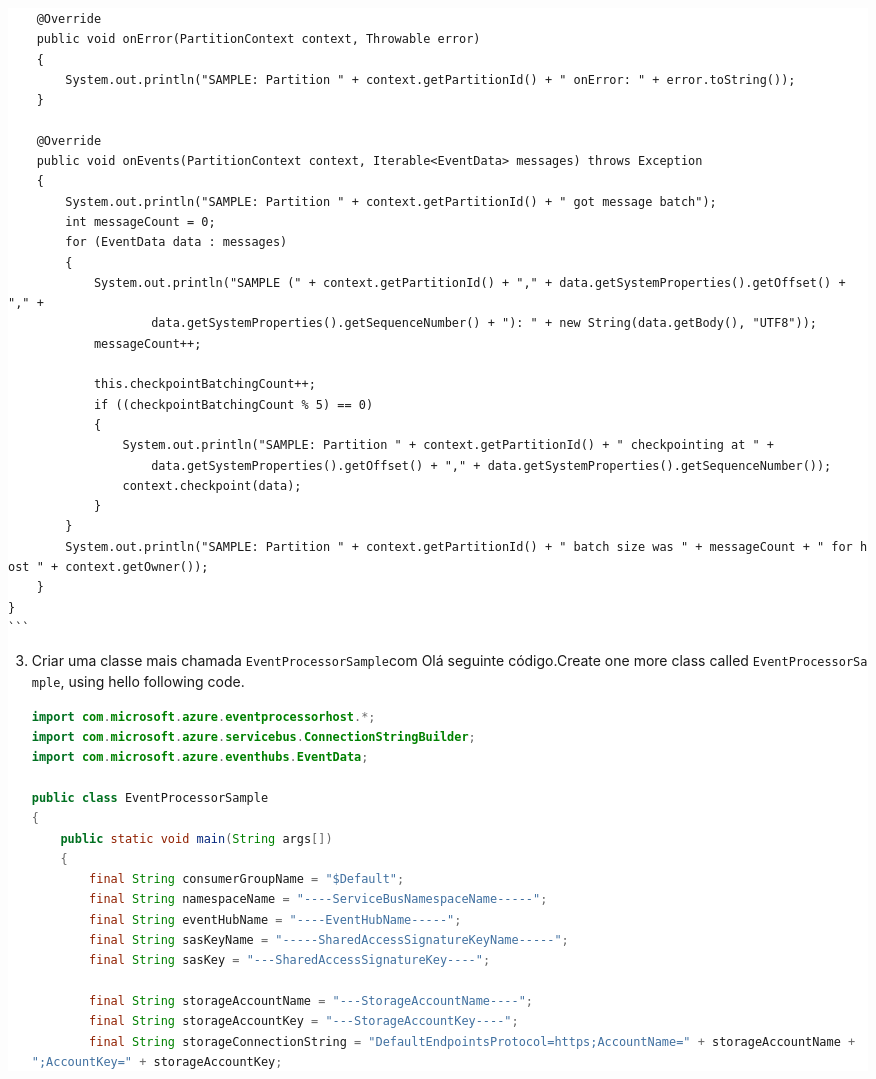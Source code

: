         @Override
        public void onError(PartitionContext context, Throwable error)
        {
            System.out.println("SAMPLE: Partition " + context.getPartitionId() + " onError: " + error.toString());
        }
   
        @Override
        public void onEvents(PartitionContext context, Iterable<EventData> messages) throws Exception
        {
            System.out.println("SAMPLE: Partition " + context.getPartitionId() + " got message batch");
            int messageCount = 0;
            for (EventData data : messages)
            {
                System.out.println("SAMPLE (" + context.getPartitionId() + "," + data.getSystemProperties().getOffset() + "," +
                        data.getSystemProperties().getSequenceNumber() + "): " + new String(data.getBody(), "UTF8"));
                messageCount++;
   
                this.checkpointBatchingCount++;
                if ((checkpointBatchingCount % 5) == 0)
                {
                    System.out.println("SAMPLE: Partition " + context.getPartitionId() + " checkpointing at " +
                        data.getSystemProperties().getOffset() + "," + data.getSystemProperties().getSequenceNumber());
                    context.checkpoint(data);
                }
            }
            System.out.println("SAMPLE: Partition " + context.getPartitionId() + " batch size was " + messageCount + " for host " + context.getOwner());
        }
    }
    ```
3. <span data-ttu-id="6349e-134">Criar uma classe mais chamada `EventProcessorSample`com Olá seguinte código.</span><span class="sxs-lookup"><span data-stu-id="6349e-134">Create one more class called `EventProcessorSample`, using hello following code.</span></span>
   
    ```java
    import com.microsoft.azure.eventprocessorhost.*;
    import com.microsoft.azure.servicebus.ConnectionStringBuilder;
    import com.microsoft.azure.eventhubs.EventData;
   
    public class EventProcessorSample
    {
        public static void main(String args[])
        {
            final String consumerGroupName = "$Default";
            final String namespaceName = "----ServiceBusNamespaceName-----";
            final String eventHubName = "----EventHubName-----";
            final String sasKeyName = "-----SharedAccessSignatureKeyName-----";
            final String sasKey = "---SharedAccessSignatureKey----";
   
            final String storageAccountName = "---StorageAccountName----";
            final String storageAccountKey = "---StorageAccountKey----";
            final String storageConnectionString = "DefaultEndpointsProtocol=https;AccountName=" + storageAccountName + ";AccountKey=" + storageAccountKey;
   